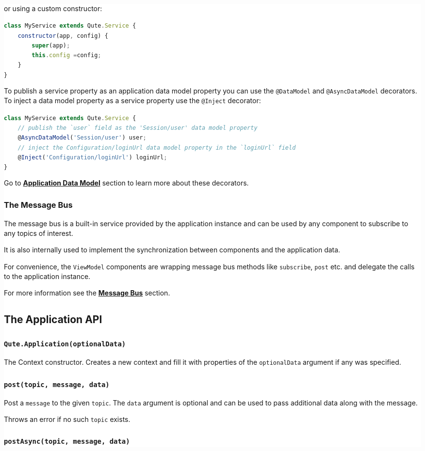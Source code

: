 or using a custom constructor:

```javascript
class MyService extends Qute.Service {
    constructor(app, config) {
        super(app);
        this.config =config;
    }
}
```

To publish a service property as an application data model property you can use the `@DataModel` and `@AsyncDataModel` decorators.
To inject a data model property as a service property use the `@Inject` decorator:

```javascript
class MyService extends Qute.Service {
    // publish the `user` field as the 'Session/user' data model property
    @AsyncDataModel('Session/user') user;
    // inject the Configuration/loginUrl data model property in the `loginUrl` field
    @Inject('Configuration/loginUrl') loginUrl;
}
```

Go to **[Application Data Model](#/app/data)** section to learn more about these decorators.


### The Message Bus

The message bus is a built-in service provided by the application instance and can be used by any component to subscribe to any topics of interest.

It is also internally used to implement the synchronization between components and the application data.

For convenience, the `ViewModel` components are wrapping message bus methods like `subscribe`, `post` etc. and delegate the calls to the application instance.

For more information see the **[Message Bus](#/app/bus)** section.

## The Application API

### `Qute.Application(optionalData)`

The Context constructor. Creates a new context and fill it with properties of the `optionalData` argument if any was specified.

### `post(topic, message, data)`

Post a `message` to the given `topic`. The `data` argument is optional and can be used to pass additional data along with the message.

Throws an error if no such `topic` exists.

### `postAsync(topic, message, data)`
